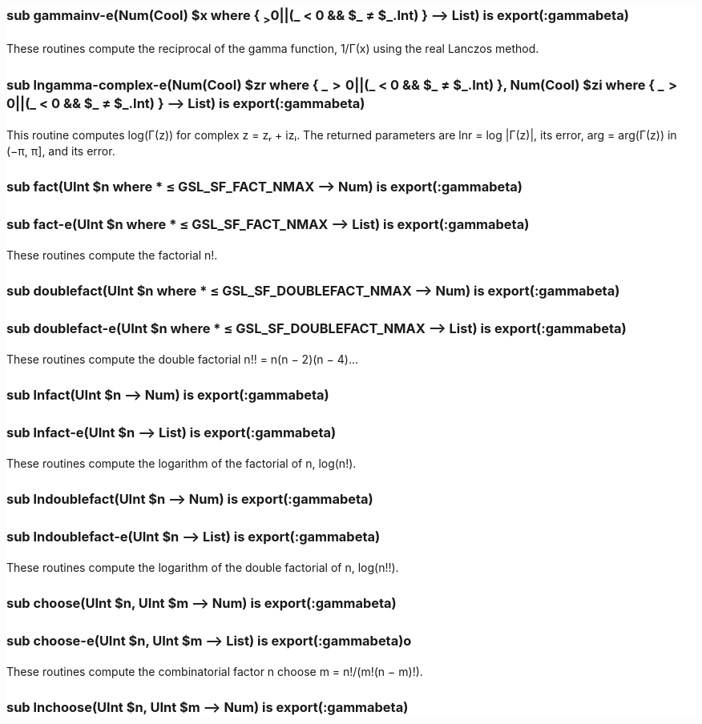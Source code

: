 ### sub gammainv-e(Num(Cool) $x where { $_ > 0 || ($_ < 0 && $_ ≠ $_.Int) } --> List) is export(:gammabeta)

These routines compute the reciprocal of the gamma function, 1/Γ(x) using the real Lanczos method.

### sub lngamma-complex-e(Num(Cool) $zr where { $\_ > 0 || ($\_ < 0 && $\_ ≠ $\_.Int) }, Num(Cool) $zi where { $\_ > 0 || ($\_ < 0 && $\_ ≠ $\_.Int) } --> List) is export(:gammabeta)

This routine computes log(Γ(z)) for complex z = zᵣ + izᵢ. The returned parameters are lnr = log |Γ(z)|, its error, arg = arg(Γ(z)) in (−π, π], and its error.

### sub fact(UInt $n where * ≤ GSL_SF_FACT_NMAX --> Num) is export(:gammabeta)

### sub fact-e(UInt $n where * ≤ GSL_SF_FACT_NMAX --> List) is export(:gammabeta)

These routines compute the factorial n!.

### sub doublefact(UInt $n where * ≤ GSL_SF_DOUBLEFACT_NMAX --> Num) is export(:gammabeta)

### sub doublefact-e(UInt $n where * ≤ GSL_SF_DOUBLEFACT_NMAX --> List) is export(:gammabeta)

These routines compute the double factorial n!! = n(n − 2)(n − 4)…

### sub lnfact(UInt $n --> Num) is export(:gammabeta)

### sub lnfact-e(UInt $n --> List) is export(:gammabeta)

These routines compute the logarithm of the factorial of n, log(n!).

### sub lndoublefact(UInt $n --> Num) is export(:gammabeta)

### sub lndoublefact-e(UInt $n --> List) is export(:gammabeta)

These routines compute the logarithm of the double factorial of n, log(n!!).

### sub choose(UInt $n, UInt $m --> Num) is export(:gammabeta)

### sub choose-e(UInt $n, UInt $m --> List) is export(:gammabeta)o

These routines compute the combinatorial factor n choose m = n!/(m!(n − m)!).

### sub lnchoose(UInt $n, UInt $m --> Num) is export(:gammabeta)
